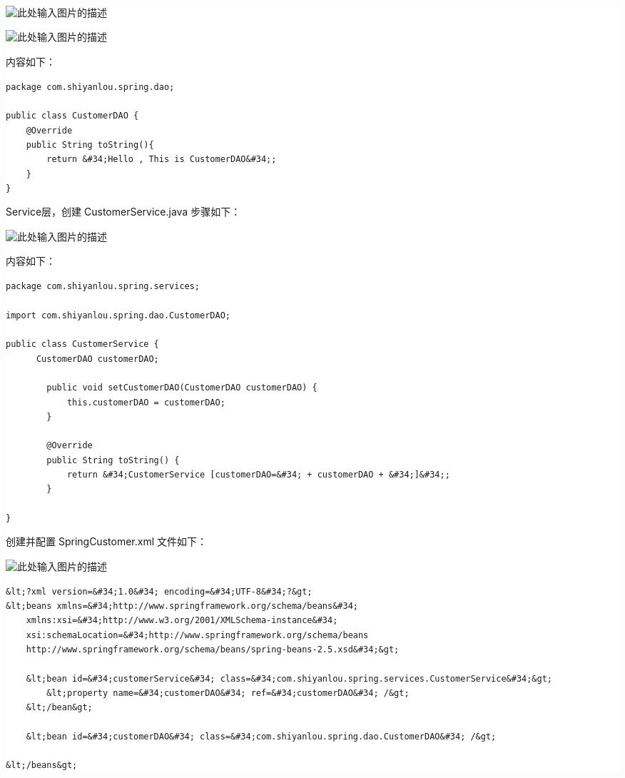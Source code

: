 ![此处输入图片的描述](https://dn-anything-about-doc.qbox.me/document-uid122889labid1937timestamp1469169818123.png/wm)

![此处输入图片的描述](https://dn-anything-about-doc.qbox.me/document-uid122889labid1937timestamp1469170066624.png/wm)

内容如下：

```
package com.shiyanlou.spring.dao;

public class CustomerDAO {
	@Override
	public String toString(){
		return &#34;Hello , This is CustomerDAO&#34;;
	}
}

```

Service层，创建 CustomerService.java 步骤如下：

![此处输入图片的描述](https://dn-anything-about-doc.qbox.me/document-uid122889labid1937timestamp1469169828050.png/wm)

内容如下：

```
package com.shiyanlou.spring.services;

import com.shiyanlou.spring.dao.CustomerDAO;

public class CustomerService {
	  CustomerDAO customerDAO;
	  
	    public void setCustomerDAO(CustomerDAO customerDAO) {
	        this.customerDAO = customerDAO;
	    }
	 
	    @Override
	    public String toString() {
	        return &#34;CustomerService [customerDAO=&#34; + customerDAO + &#34;]&#34;;
	    }
	 
}

```

创建并配置 SpringCustomer.xml 文件如下：

![此处输入图片的描述](https://dn-anything-about-doc.qbox.me/document-uid122889labid1937timestamp1469169838673.png/wm)

```
&lt;?xml version=&#34;1.0&#34; encoding=&#34;UTF-8&#34;?&gt;
&lt;beans xmlns=&#34;http://www.springframework.org/schema/beans&#34;
    xmlns:xsi=&#34;http://www.w3.org/2001/XMLSchema-instance&#34;
    xsi:schemaLocation=&#34;http://www.springframework.org/schema/beans
    http://www.springframework.org/schema/beans/spring-beans-2.5.xsd&#34;&gt;
 
    &lt;bean id=&#34;customerService&#34; class=&#34;com.shiyanlou.spring.services.CustomerService&#34;&gt;
        &lt;property name=&#34;customerDAO&#34; ref=&#34;customerDAO&#34; /&gt;
    &lt;/bean&gt;
 
    &lt;bean id=&#34;customerDAO&#34; class=&#34;com.shiyanlou.spring.dao.CustomerDAO&#34; /&gt;
 
&lt;/beans&gt;
```
